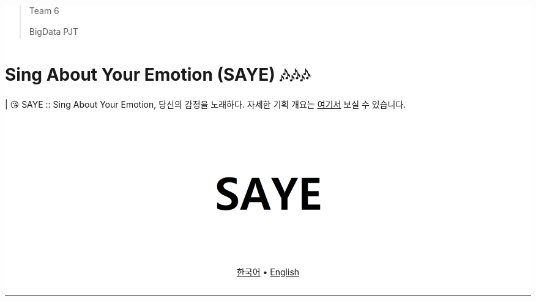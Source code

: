 > Team 6
> 
> BigData PJT

# Sing About Your Emotion (SAYE) 🎶🎶🎶

| 😘 SAYE :: Sing About Your Emotion, 당신의 감정을 노래하다. 자세한 기획 개요는 [여기서](./docs/assets/README.md) 보실 수 있습니다.


<div align="center">
  <br>
  <a href="https://j4d106.p.ssafy.io/"><img src="./docs/assets/saye.png" alt="SAYE" width="200"></a>
</div>
<div style="display:flex; justify-content: center;">
  <p align="center">
    <a href="./">한국어</a> •
    <a href="./docs/translate/README.md">English</a> 
  </p>
</div>

---
